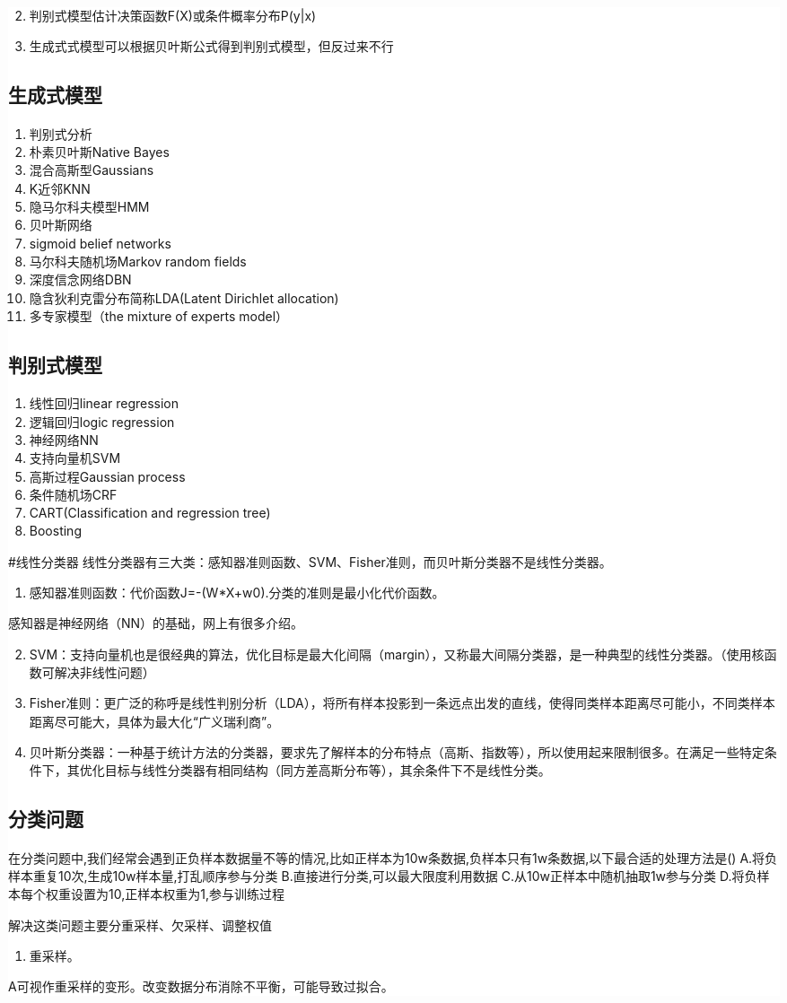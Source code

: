 2. 判别式模型估计决策函数F(X)或条件概率分布P(y|x)

3. 生成式式模型可以根据贝叶斯公式得到判别式模型，但反过来不行

## 生成式模型
1. 判别式分析
2. 朴素贝叶斯Native Bayes
3. 混合高斯型Gaussians
4. K近邻KNN
5. 隐马尔科夫模型HMM
6. 贝叶斯网络
7. sigmoid belief networks
8. 马尔科夫随机场Markov random fields
9. 深度信念网络DBN
10. 隐含狄利克雷分布简称LDA(Latent Dirichlet allocation)
11. 多专家模型（the mixture of experts model）

## 判别式模型
1. 线性回归linear regression
2. 逻辑回归logic regression
3. 神经网络NN
4. 支持向量机SVM
5. 高斯过程Gaussian process
6. 条件随机场CRF
7. CART(Classification and regression tree)
8. Boosting

#线性分类器
线性分类器有三大类：感知器准则函数、SVM、Fisher准则，而贝叶斯分类器不是线性分类器。

1. 感知器准则函数：代价函数J=-(W*X+w0).分类的准则是最小化代价函数。

感知器是神经网络（NN）的基础，网上有很多介绍。

2. SVM：支持向量机也是很经典的算法，优化目标是最大化间隔（margin），又称最大间隔分类器，是一种典型的线性分类器。（使用核函数可解决非线性问题）

3. Fisher准则：更广泛的称呼是线性判别分析（LDA），将所有样本投影到一条远点出发的直线，使得同类样本距离尽可能小，不同类样本距离尽可能大，具体为最大化“广义瑞利商”。

4. 贝叶斯分类器：一种基于统计方法的分类器，要求先了解样本的分布特点（高斯、指数等），所以使用起来限制很多。在满足一些特定条件下，其优化目标与线性分类器有相同结构（同方差高斯分布等），其余条件下不是线性分类。

## 分类问题
在分类问题中,我们经常会遇到正负样本数据量不等的情况,比如正样本为10w条数据,负样本只有1w条数据,以下最合适的处理方法是()
A.将负样本重复10次,生成10w样本量,打乱顺序参与分类
B.直接进行分类,可以最大限度利用数据
C.从10w正样本中随机抽取1w参与分类
D.将负样本每个权重设置为10,正样本权重为1,参与训练过程

解决这类问题主要分重采样、欠采样、调整权值 

1. 重采样。

A可视作重采样的变形。改变数据分布消除不平衡，可能导致过拟合。

